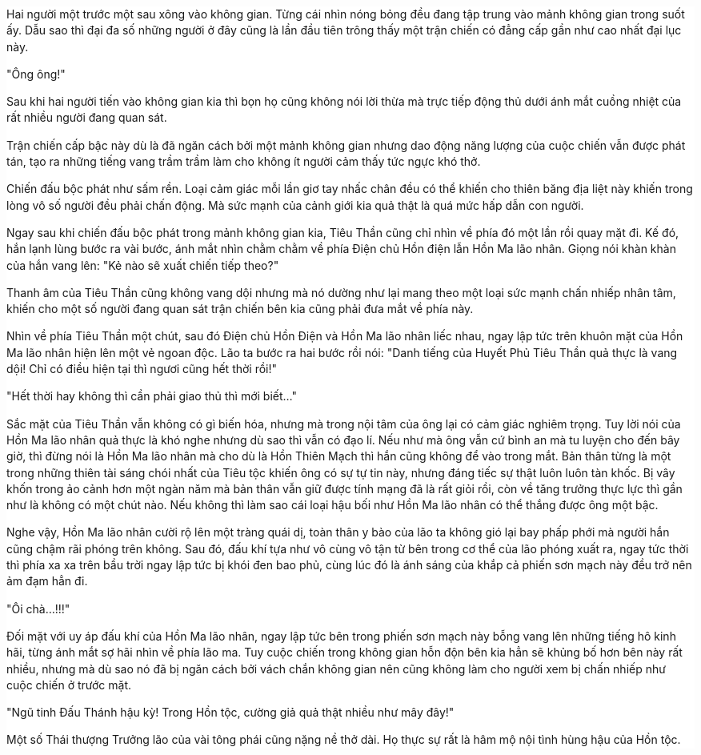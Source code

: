 Hai người một trước một sau xông vào không gian. Từng cái nhìn nóng bỏng đều đang tập trung vào mảnh không gian trong suốt ấy. Dẫu sao thì đại đa số những người ở đây cũng là lần đầu tiên trông thấy một trận chiến có đẳng cấp gần như cao nhất đại lục này.

"Ông ông!"

Sau khi hai người tiến vào không gian kia thì bọn họ cũng không nói lời thừa mà trực tiếp động thủ dưới ánh mắt cuồng nhiệt của rất nhiều người đang quan sát.

Trận chiến cấp bậc này dù là đã ngăn cách bởi một mảnh không gian nhưng dao động năng lượng của cuộc chiến vẫn được phát tán, tạo ra những tiếng vang trầm trầm làm cho không ít người cảm thấy tức ngực khó thở.

Chiến đấu bộc phát như sấm rền. Loại cảm giác mỗi lần giơ tay nhấc chân đều có thể khiến cho thiên băng địa liệt này khiến trong lòng vô số người đều phải chấn động. Mà sức mạnh của cảnh giới kia quả thật là quá mức hấp dẫn con người.

Ngay sau khi chiến đấu bộc phát trong mảnh không gian kia, Tiêu Thần cũng chỉ nhìn về phía đó một lần rồi quay mặt đi. Kế đó, hắn lạnh lùng bước ra vài bước, ánh mắt nhìn chằm chằm về phía Điện chủ Hồn điện lẫn Hồn Ma lão nhân. Giọng nói khàn khàn của hắn vang lên: "Kẻ nào sẽ xuất chiến tiếp theo?"

Thanh âm của Tiêu Thần cũng không vang dội nhưng mà nó dường như lại mang theo một loại sức mạnh chấn nhiếp nhân tâm, khiến cho một số người đang quan sát trận chiến bên kia cũng phải đưa mắt về phía này.

Nhìn về phía Tiêu Thần một chút, sau đó Điện chủ Hồn Điện và Hồn Ma lão nhân liếc nhau, ngay lập tức trên khuôn mặt của Hồn Ma lão nhân hiện lên một vẻ ngoan độc. Lão ta bước ra hai bước rồi nói: "Danh tiếng của Huyết Phủ Tiêu Thần quả thực là vang dội! Chỉ có điều hiện tại thì ngươi cũng hết thời rồi!"

"Hết thời hay không thì cần phải giao thủ thì mới biết…"

Sắc mặt của Tiêu Thần vẫn không có gì biến hóa, nhưng mà trong nội tâm của ông lại có cảm giác nghiêm trọng. Tuy lời nói của Hồn Ma lão nhân quả thực là khó nghe nhưng dù sao thì vẫn có đạo lí. Nếu như mà ông vẫn cứ bình an mà tu luyện cho đến bây giờ, thì đừng nói là Hồn Ma lão nhân mà cho dù là Hồn Thiên Mạch thì hắn cũng không để vào trong mắt. Bản thân từng là một trong những thiên tài sáng chói nhất của Tiêu tộc khiến ông có sự tự tin này, nhưng đáng tiếc sự thật luôn luôn tàn khốc. Bị vây khốn trong ảo cảnh hơn một ngàn năm mà bản thân vẫn giữ được tính mạng đã là rất giỏi rồi, còn về tăng trưởng thực lực thì gần như là không có một chút nào. Nếu không thì làm sao cái loại hậu bối như Hồn Ma lão nhân có thể thắng được ông một bậc.

Nghe vậy, Hồn Ma lão nhân cười rộ lên một tràng quái dị, toàn thân y bào của lão ta không gió lại bay phấp phới mà người hắn cũng chậm rãi phóng trên không. Sau đó, đấu khí tựa như vô cùng vô tận từ bên trong cơ thể của lão phóng xuất ra, ngay tức thời thì phía xa xa trên bầu trời ngay lập tức bị khói đen bao phủ, cùng lúc đó là ánh sáng của khắp cả phiến sơn mạch này đều trở nên ảm đạm hẳn đi.

"Ôi chà…!!!"

Đối mặt với uy áp đấu khí của Hồn Ma lão nhân, ngay lập tức bên trong phiến sơn mạch này bỗng vang lên những tiếng hô kinh hãi, từng ánh mắt sợ hãi nhìn về phía lão ma. Tuy cuộc chiến trong không gian hỗn độn bên kia hẳn sẽ khủng bố hơn bên này rất nhiều, nhưng mà dù sao nó đã bị ngăn cách bởi vách chắn không gian nên cũng không làm cho người xem bị chấn nhiếp như cuộc chiến ở trước mặt.

"Ngũ tinh Đấu Thánh hậu kỳ! Trong Hồn tộc, cường giả quả thật nhiều như mây đây!"

Một số Thái thượng Trưởng lão của vài tông phái cũng nặng nề thở dài. Họ thực sự rất là hâm mộ nội tình hùng hậu của Hồn tộc.
